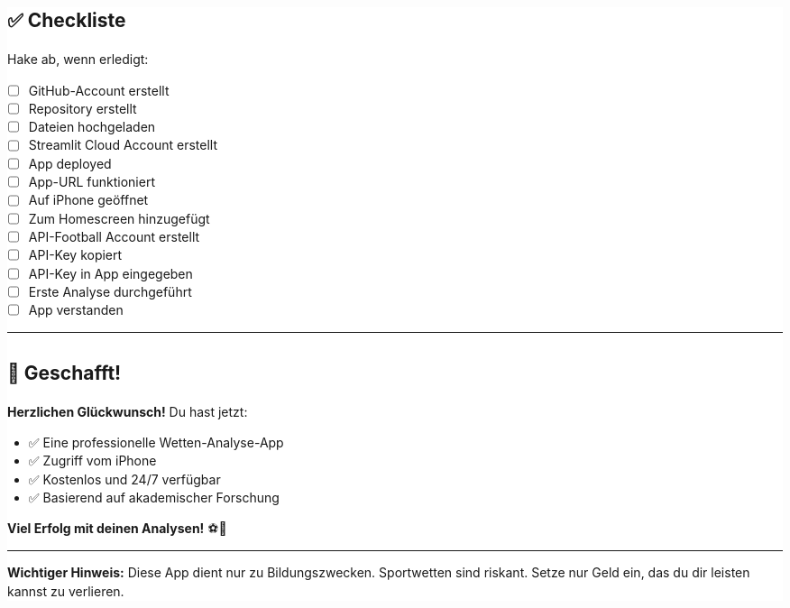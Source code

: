 
## ✅ Checkliste

Hake ab, wenn erledigt:

- [ ] GitHub-Account erstellt
- [ ] Repository erstellt
- [ ] Dateien hochgeladen
- [ ] Streamlit Cloud Account erstellt
- [ ] App deployed
- [ ] App-URL funktioniert
- [ ] Auf iPhone geöffnet
- [ ] Zum Homescreen hinzugefügt
- [ ] API-Football Account erstellt
- [ ] API-Key kopiert
- [ ] API-Key in App eingegeben
- [ ] Erste Analyse durchgeführt
- [ ] App verstanden

---

## 🎉 Geschafft!

**Herzlichen Glückwunsch!** Du hast jetzt:
- ✅ Eine professionelle Wetten-Analyse-App
- ✅ Zugriff vom iPhone
- ✅ Kostenlos und 24/7 verfügbar
- ✅ Basierend auf akademischer Forschung

**Viel Erfolg mit deinen Analysen!** ⚽📱

---

**Wichtiger Hinweis:** Diese App dient nur zu Bildungszwecken. Sportwetten sind riskant. Setze nur Geld ein, das du dir leisten kannst zu verlieren.

